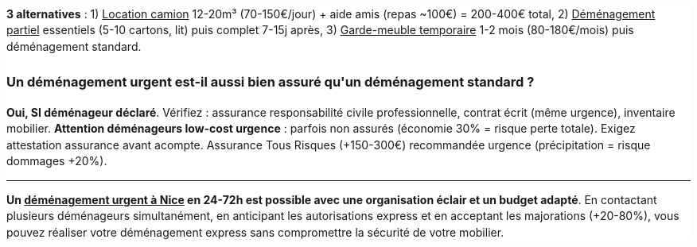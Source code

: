 **3 alternatives** : 1) [Location camion](/demenagement/location-utilitaire-demenagement-nice) 12-20m³ (70-150€/jour) + aide amis (repas ~100€) = 200-400€ total, 2) [Déménagement partiel](/demenagement/demenagement-une-piece-nice) essentiels (5-10 cartons, lit) puis complet 7-15j après, 3) [Garde-meuble temporaire](/demenagement/garde-meuble-pendant-demenagement-nice) 1-2 mois (80-180€/mois) puis déménagement standard.

### Un déménagement urgent est-il aussi bien assuré qu'un déménagement standard ?

**Oui, SI déménageur déclaré**. Vérifiez : assurance responsabilité civile professionnelle, contrat écrit (même urgence), inventaire mobilier. **Attention déménageurs low-cost urgence** : parfois non assurés (économie 30% = risque perte totale). Exigez attestation assurance avant acompte. Assurance Tous Risques (+150-300€) recommandée urgence (précipitation = risque dommages +20%).

---

**Un [déménagement urgent à Nice](/demenagement/petit-demenagement-nice-solutions) en 24-72h est possible avec une organisation éclair et un budget adapté**. En contactant plusieurs déménageurs simultanément, en anticipant les autorisations express et en acceptant les majorations (+20-80%), vous pouvez réaliser votre déménagement express sans compromettre la sécurité de votre mobilier.


